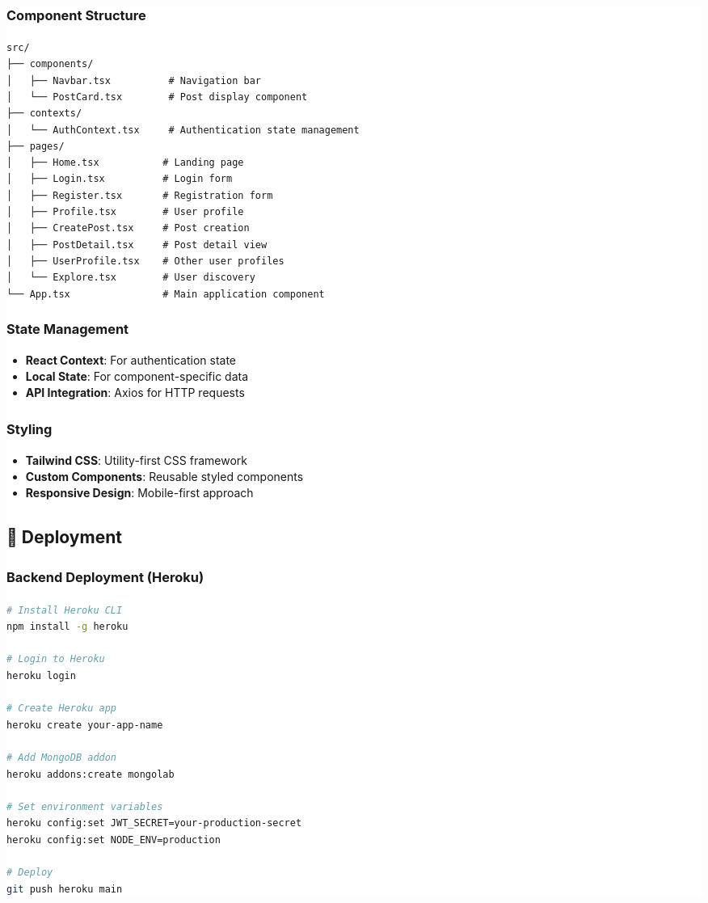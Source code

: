 ### Component Structure
```
src/
├── components/
│   ├── Navbar.tsx          # Navigation bar
│   └── PostCard.tsx        # Post display component
├── contexts/
│   └── AuthContext.tsx     # Authentication state management
├── pages/
│   ├── Home.tsx           # Landing page
│   ├── Login.tsx          # Login form
│   ├── Register.tsx       # Registration form
│   ├── Profile.tsx        # User profile
│   ├── CreatePost.tsx     # Post creation
│   ├── PostDetail.tsx     # Post detail view
│   ├── UserProfile.tsx    # Other user profiles
│   └── Explore.tsx        # User discovery
└── App.tsx                # Main application component
```

### State Management
- **React Context**: For authentication state
- **Local State**: For component-specific data
- **API Integration**: Axios for HTTP requests

### Styling
- **Tailwind CSS**: Utility-first CSS framework
- **Custom Components**: Reusable styled components
- **Responsive Design**: Mobile-first approach

## 🚀 Deployment

### Backend Deployment (Heroku)
```bash
# Install Heroku CLI
npm install -g heroku

# Login to Heroku
heroku login

# Create Heroku app
heroku create your-app-name

# Add MongoDB addon
heroku addons:create mongolab

# Set environment variables
heroku config:set JWT_SECRET=your-production-secret
heroku config:set NODE_ENV=production

# Deploy
git push heroku main
```
